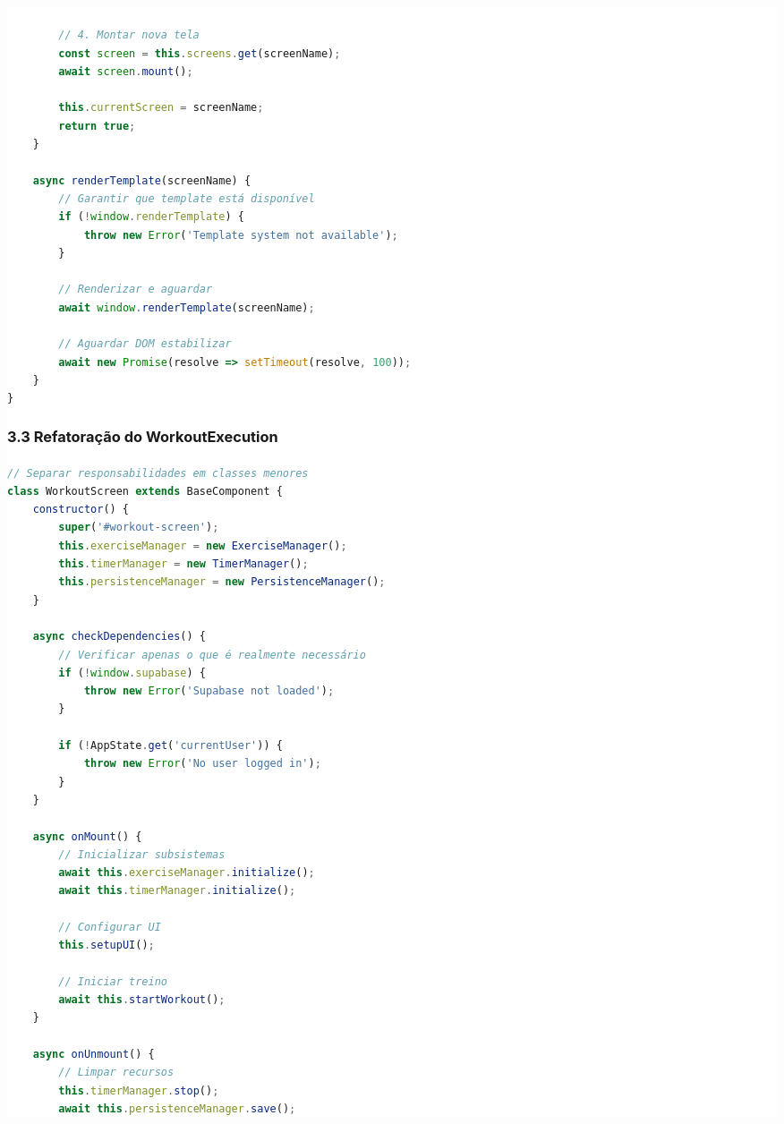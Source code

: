```javascript
        
        // 4. Montar nova tela
        const screen = this.screens.get(screenName);
        await screen.mount();
        
        this.currentScreen = screenName;
        return true;
    }
    
    async renderTemplate(screenName) {
        // Garantir que template está disponível
        if (!window.renderTemplate) {
            throw new Error('Template system not available');
        }
        
        // Renderizar e aguardar
        await window.renderTemplate(screenName);
        
        // Aguardar DOM estabilizar
        await new Promise(resolve => setTimeout(resolve, 100));
    }
}
```

### 3.3 Refatoração do WorkoutExecution

```javascript
// Separar responsabilidades em classes menores
class WorkoutScreen extends BaseComponent {
    constructor() {
        super('#workout-screen');
        this.exerciseManager = new ExerciseManager();
        this.timerManager = new TimerManager();
        this.persistenceManager = new PersistenceManager();
    }
    
    async checkDependencies() {
        // Verificar apenas o que é realmente necessário
        if (!window.supabase) {
            throw new Error('Supabase not loaded');
        }
        
        if (!AppState.get('currentUser')) {
            throw new Error('No user logged in');
        }
    }
    
    async onMount() {
        // Inicializar subsistemas
        await this.exerciseManager.initialize();
        await this.timerManager.initialize();
        
        // Configurar UI
        this.setupUI();
        
        // Iniciar treino
        await this.startWorkout();
    }
    
    async onUnmount() {
        // Limpar recursos
        this.timerManager.stop();
        await this.persistenceManager.save();
```